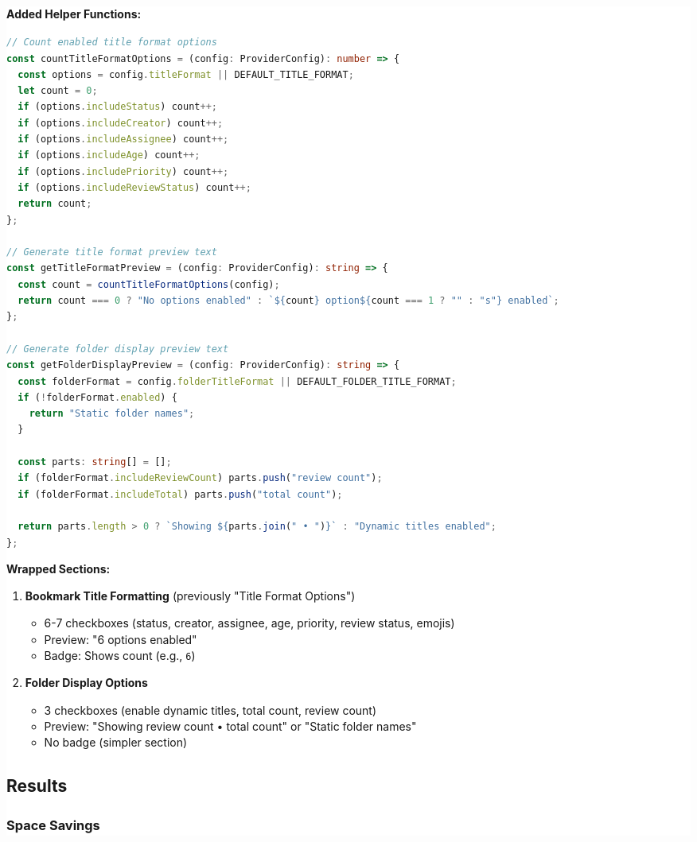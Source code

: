**Added Helper Functions:**

```typescript
// Count enabled title format options
const countTitleFormatOptions = (config: ProviderConfig): number => {
  const options = config.titleFormat || DEFAULT_TITLE_FORMAT;
  let count = 0;
  if (options.includeStatus) count++;
  if (options.includeCreator) count++;
  if (options.includeAssignee) count++;
  if (options.includeAge) count++;
  if (options.includePriority) count++;
  if (options.includeReviewStatus) count++;
  return count;
};

// Generate title format preview text
const getTitleFormatPreview = (config: ProviderConfig): string => {
  const count = countTitleFormatOptions(config);
  return count === 0 ? "No options enabled" : `${count} option${count === 1 ? "" : "s"} enabled`;
};

// Generate folder display preview text
const getFolderDisplayPreview = (config: ProviderConfig): string => {
  const folderFormat = config.folderTitleFormat || DEFAULT_FOLDER_TITLE_FORMAT;
  if (!folderFormat.enabled) {
    return "Static folder names";
  }
  
  const parts: string[] = [];
  if (folderFormat.includeReviewCount) parts.push("review count");
  if (folderFormat.includeTotal) parts.push("total count");
  
  return parts.length > 0 ? `Showing ${parts.join(" • ")}` : "Dynamic titles enabled";
};
```

**Wrapped Sections:**

1. **Bookmark Title Formatting** (previously "Title Format Options")
   - 6-7 checkboxes (status, creator, assignee, age, priority, review status, emojis)
   - Preview: "6 options enabled"
   - Badge: Shows count (e.g., `6`)

2. **Folder Display Options**
   - 3 checkboxes (enable dynamic titles, total count, review count)
   - Preview: "Showing review count • total count" or "Static folder names"
   - No badge (simpler section)

## Results

### Space Savings
